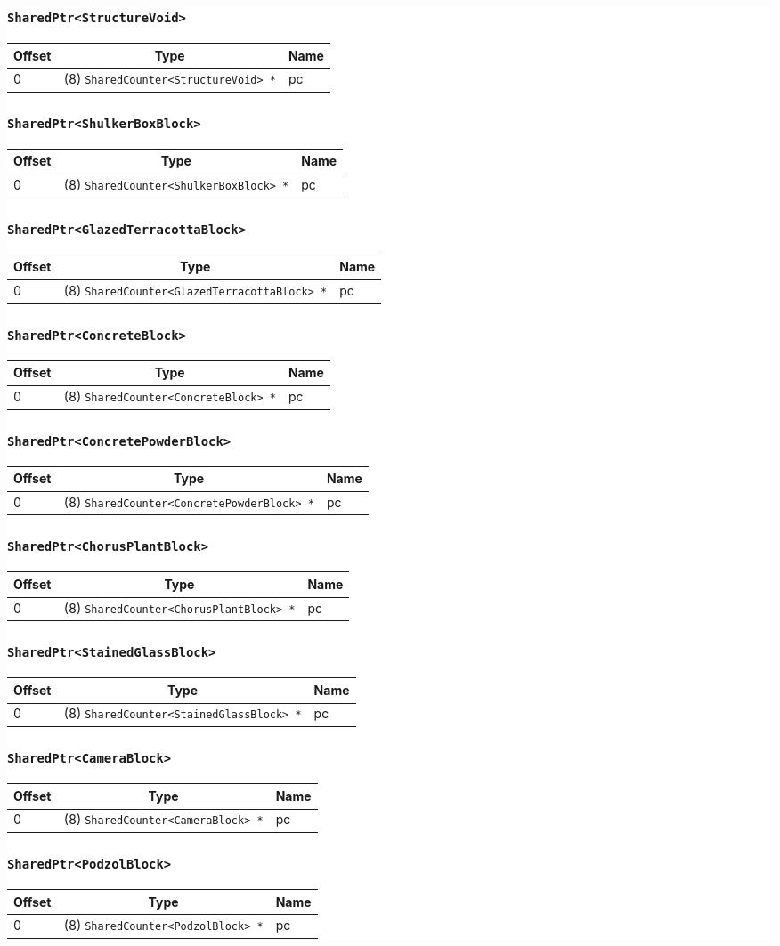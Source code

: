 
### `SharedPtr<StructureVoid>`
Offset | Type | Name
-|-|-
0 | (8) `SharedCounter<StructureVoid> *` | pc


### `SharedPtr<ShulkerBoxBlock>`
Offset | Type | Name
-|-|-
0 | (8) `SharedCounter<ShulkerBoxBlock> *` | pc


### `SharedPtr<GlazedTerracottaBlock>`
Offset | Type | Name
-|-|-
0 | (8) `SharedCounter<GlazedTerracottaBlock> *` | pc


### `SharedPtr<ConcreteBlock>`
Offset | Type | Name
-|-|-
0 | (8) `SharedCounter<ConcreteBlock> *` | pc


### `SharedPtr<ConcretePowderBlock>`
Offset | Type | Name
-|-|-
0 | (8) `SharedCounter<ConcretePowderBlock> *` | pc


### `SharedPtr<ChorusPlantBlock>`
Offset | Type | Name
-|-|-
0 | (8) `SharedCounter<ChorusPlantBlock> *` | pc


### `SharedPtr<StainedGlassBlock>`
Offset | Type | Name
-|-|-
0 | (8) `SharedCounter<StainedGlassBlock> *` | pc


### `SharedPtr<CameraBlock>`
Offset | Type | Name
-|-|-
0 | (8) `SharedCounter<CameraBlock> *` | pc


### `SharedPtr<PodzolBlock>`
Offset | Type | Name
-|-|-
0 | (8) `SharedCounter<PodzolBlock> *` | pc
